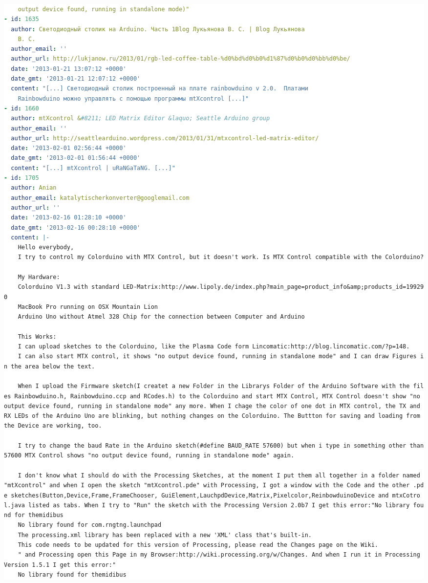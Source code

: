 ```yaml
    output device found, running in standalone mode)"
- id: 1635
  author: Светодиодный столик на Arduino. Часть 1Blog Лукьянова В. С. | Blog Лукьянова
    В. С.
  author_email: ''
  author_url: http://lukjanow.ru/2013/01/rgb-led-coffee-table-%d0%bd%d0%b0%d1%87%d0%b0%d0%bb%d0%be/
  date: '2013-01-21 13:07:12 +0000'
  date_gmt: '2013-01-21 12:07:12 +0000'
  content: "[...] Светодиодный столик построенный на плате rainbowduino v 2.0.  Платами
    Rainbowduino можно управлять с помощью программы mtXcontrol [...]"
- id: 1660
  author: mtXcontrol &#8211; LED Matrix Editor &laquo; Seattle Arduino group
  author_email: ''
  author_url: http://seattlearduino.wordpress.com/2013/01/31/mtxcontrol-led-matrix-editor/
  date: '2013-02-01 02:56:44 +0000'
  date_gmt: '2013-02-01 01:56:44 +0000'
  content: "[...] mtXcontrol | uRaNGaTaNG. [...]"
- id: 1705
  author: Anian
  author_email: katalytischerkonverter@googlemail.com
  author_url: ''
  date: '2013-02-16 01:28:10 +0000'
  date_gmt: '2013-02-16 00:28:10 +0000'
  content: |-
    Hello everybody,
    I try to control my Colorduino with MTX Control, but it doesn't work. Is MTX Control compatible with the Colorduino?

    My Hardware:
    Colorduino V1.3 with standard LED-Matrix:http://www.lipoly.de/index.php?main_page=product_info&amp;products_id=199290
    MacBook Pro running on OSX Mountain Lion
    Arduino Uno without Atmel 328 Chip for the connection between Computer and Arduino

    This Works:
    I can upload sketches to the Colorduino, like the Plasma Code form Lincomatic:http://blog.lincomatic.com/?p=148.
    I can also start MTX control, it shows "no output device found, running in standalone mode" and I can draw Figures in the area below the text.

    When I upload the Firmware sketch(I createt a new Folder in the Librarys Folder of the Arduino Software with the files Rainbowduino.h, Rainbowduino.ccp and RCodes.h) to the Colorduino and start MTX Control, MTX Control doesn't show "no output device found, running in standalone mode" any more. When I chage the color of one dot in MTX control, the TX and RX LEDs of the Arduino Uno are blinking, but nothing changes on the Colorduino. The Buttton for saving and loading from the Device are working, too.

    I try to change the baud Rate in the Arduino sketch(#define BAUD_RATE 57600) but when i type in something other than 57600 MTX Control shows "no output device found, running in standalone mode" again.

    I don't know what I should do with the Processing Sketches, at the moment I put them all together in a folder named "mtXcontrol" and when I open the sketch "mtXcontrol.pde" with Processing, I got a window with the Code and the other .pde sketches(Button,Device,Frame,FrameChooser, GuiElement,LauchpdDevice,Matrix,Pixelcolor,ReinbowduinoDevice and mtxCotrol.java listed as tabs. When I try to "Run" the sketch with the Processing Version 2.0b7 I get this error:"No library found for themidibus
    No library found for com.rngtng.launchpad
    The processing.xml library has been replaced with a new 'XML' class that's built-in.
    This code needs to be updated for this version of Processing, please read the Changes page on the Wiki.
    " and Processing open this Page in my Browser:http://wiki.processing.org/w/Changes. And when I run it in Processing Version 1.5.1 I get this error:"
    No library found for themidibus
```